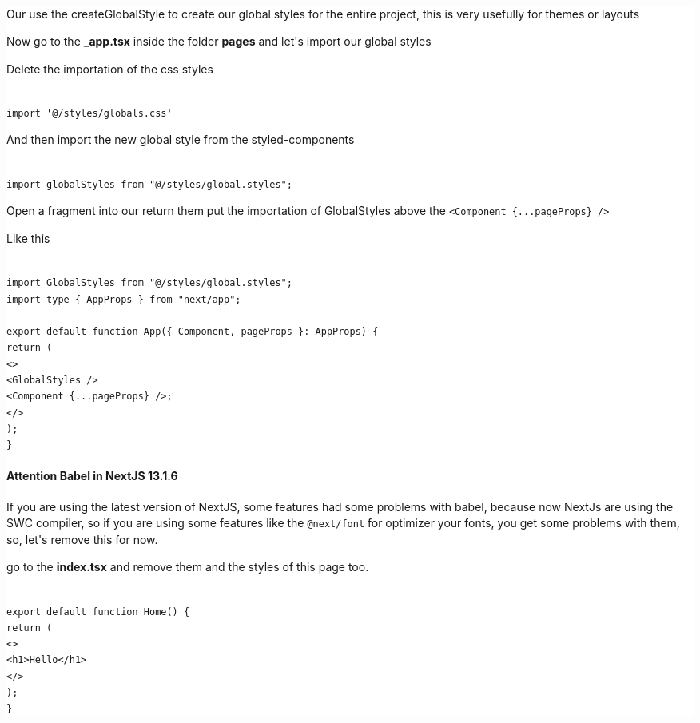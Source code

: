 Our use the createGlobalStyle to create our global styles for the entire project, this is very usefully for themes or layouts

Now go to the <strong>\_app.tsx</strong> inside the folder <strong>pages</strong> and let's import our global styles

Delete the importation of the css styles

```

import '@/styles/globals.css'

```

And then import the new global style from the styled-components

```

import globalStyles from "@/styles/global.styles";

```

Open a fragment into our return them put the importation of GlobalStyles above the `<Component {...pageProps} />`

Like this

```

import GlobalStyles from "@/styles/global.styles";
import type { AppProps } from "next/app";

export default function App({ Component, pageProps }: AppProps) {
return (
<>
<GlobalStyles />
<Component {...pageProps} />;
</>
);
}

```

#### Attention Babel in NextJS 13.1.6

If you are using the latest version of NextJS, some features had some problems with babel, because now NextJs are using the SWC compiler, so if you are using some features like the `@next/font` for optimizer your fonts, you get some problems with them, so, let's remove this for now.

go to the <strong>index.tsx</strong> and remove them and the styles of this page too.

```

export default function Home() {
return (
<>
<h1>Hello</h1>
</>
);
}

```
